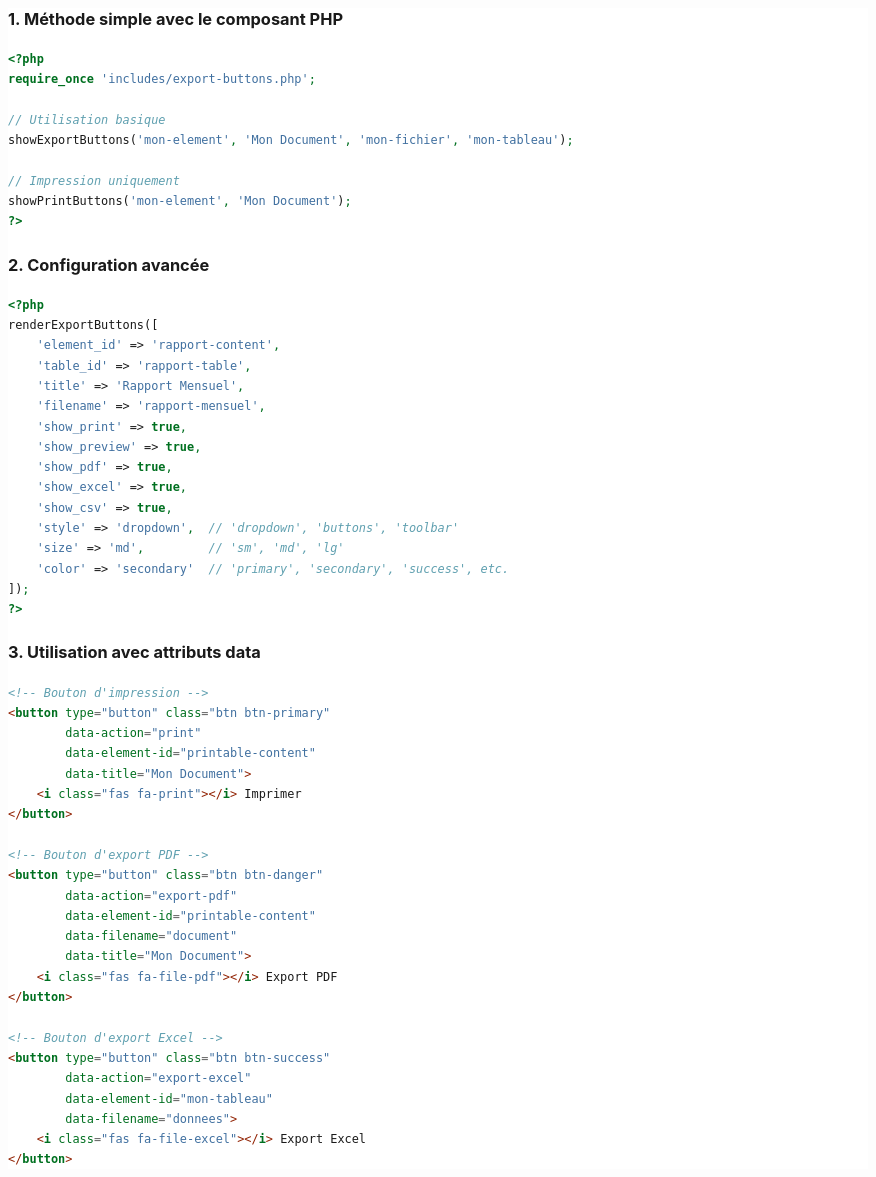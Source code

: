 ### 1. Méthode simple avec le composant PHP

```php
<?php
require_once 'includes/export-buttons.php';

// Utilisation basique
showExportButtons('mon-element', 'Mon Document', 'mon-fichier', 'mon-tableau');

// Impression uniquement
showPrintButtons('mon-element', 'Mon Document');
?>
```

### 2. Configuration avancée

```php
<?php
renderExportButtons([
    'element_id' => 'rapport-content',
    'table_id' => 'rapport-table',
    'title' => 'Rapport Mensuel',
    'filename' => 'rapport-mensuel',
    'show_print' => true,
    'show_preview' => true,
    'show_pdf' => true,
    'show_excel' => true,
    'show_csv' => true,
    'style' => 'dropdown',  // 'dropdown', 'buttons', 'toolbar'
    'size' => 'md',         // 'sm', 'md', 'lg'
    'color' => 'secondary'  // 'primary', 'secondary', 'success', etc.
]);
?>
```

### 3. Utilisation avec attributs data

```html
<!-- Bouton d'impression -->
<button type="button" class="btn btn-primary" 
        data-action="print" 
        data-element-id="printable-content" 
        data-title="Mon Document">
    <i class="fas fa-print"></i> Imprimer
</button>

<!-- Bouton d'export PDF -->
<button type="button" class="btn btn-danger" 
        data-action="export-pdf" 
        data-element-id="printable-content" 
        data-filename="document" 
        data-title="Mon Document">
    <i class="fas fa-file-pdf"></i> Export PDF
</button>

<!-- Bouton d'export Excel -->
<button type="button" class="btn btn-success" 
        data-action="export-excel" 
        data-element-id="mon-tableau" 
        data-filename="donnees">
    <i class="fas fa-file-excel"></i> Export Excel
</button>
```
